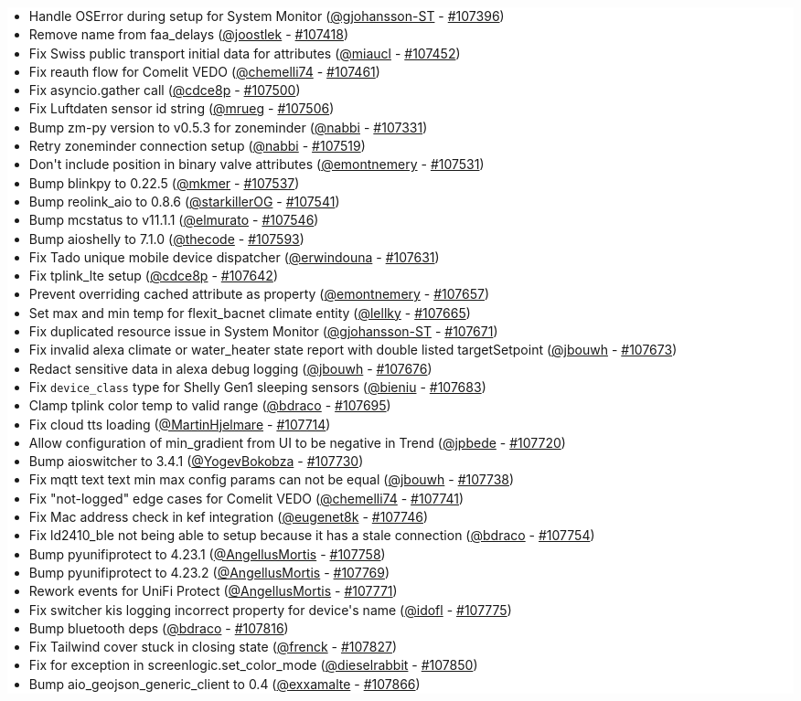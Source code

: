- Handle OSError during setup for System Monitor ([@gjohansson-ST] - [#107396])
- Remove name from faa_delays ([@joostlek] - [#107418])
- Fix Swiss public transport initial data for attributes ([@miaucl] - [#107452])
- Fix reauth flow for Comelit VEDO ([@chemelli74] - [#107461])
- Fix asyncio.gather call ([@cdce8p] - [#107500])
- Fix Luftdaten sensor id string ([@mrueg] - [#107506])
- Bump zm-py version to v0.5.3 for zoneminder ([@nabbi] - [#107331])
- Retry zoneminder connection setup ([@nabbi] - [#107519])
- Don't include position in binary valve attributes ([@emontnemery] - [#107531])
- Bump blinkpy to 0.22.5 ([@mkmer] - [#107537])
- Bump reolink_aio to 0.8.6 ([@starkillerOG] - [#107541])
- Bump mcstatus to v11.1.1 ([@elmurato] - [#107546])
- Bump aioshelly to 7.1.0 ([@thecode] - [#107593])
- Fix Tado unique mobile device dispatcher ([@erwindouna] - [#107631])
- Fix tplink_lte setup ([@cdce8p] - [#107642])
- Prevent overriding cached attribute as property ([@emontnemery] - [#107657])
- Set max and min temp for flexit_bacnet climate entity ([@lellky] - [#107665])
- Fix duplicated resource issue in System Monitor ([@gjohansson-ST] - [#107671])
- Fix invalid alexa climate or water_heater state report with double listed targetSetpoint ([@jbouwh] - [#107673])
- Redact sensitive data in alexa debug logging ([@jbouwh] - [#107676])
- Fix `device_class` type for Shelly Gen1 sleeping sensors ([@bieniu] - [#107683])
- Clamp tplink color temp to valid range ([@bdraco] - [#107695])
- Fix cloud tts loading ([@MartinHjelmare] - [#107714])
- Allow configuration of min_gradient from UI to be negative in Trend ([@jpbede] - [#107720])
- Bump aioswitcher to 3.4.1 ([@YogevBokobza] - [#107730])
- Fix mqtt text text min max config params can not be equal ([@jbouwh] - [#107738])
- Fix "not-logged" edge cases for Comelit VEDO ([@chemelli74] - [#107741])
- Fix Mac address check in kef integration ([@eugenet8k] - [#107746])
- Fix ld2410_ble not being able to setup because it has a stale connection ([@bdraco] - [#107754])
- Bump pyunifiprotect to 4.23.1 ([@AngellusMortis] - [#107758])
- Bump pyunifiprotect to 4.23.2 ([@AngellusMortis] - [#107769])
- Rework events for UniFi Protect ([@AngellusMortis] - [#107771])
- Fix switcher kis logging incorrect property for device's name ([@idofl] - [#107775])
- Bump bluetooth deps ([@bdraco] - [#107816])
- Fix Tailwind cover stuck in closing state ([@frenck] - [#107827])
- Fix for exception in screenlogic.set_color_mode ([@dieselrabbit] - [#107850])
- Bump aio_geojson_generic_client to 0.4 ([@exxamalte] - [#107866])

[#106343]: https://github.com/home-assistant/core/pull/106343
[#106730]: https://github.com/home-assistant/core/pull/106730
[#106848]: https://github.com/home-assistant/core/pull/106848
[#106970]: https://github.com/home-assistant/core/pull/106970
[#107087]: https://github.com/home-assistant/core/pull/107087
[#107239]: https://github.com/home-assistant/core/pull/107239
[#107268]: https://github.com/home-assistant/core/pull/107268
[#107331]: https://github.com/home-assistant/core/pull/107331
[#107365]: https://github.com/home-assistant/core/pull/107365
[#107366]: https://github.com/home-assistant/core/pull/107366
[#107386]: https://github.com/home-assistant/core/pull/107386
[#107388]: https://github.com/home-assistant/core/pull/107388
[#107392]: https://github.com/home-assistant/core/pull/107392
[#107396]: https://github.com/home-assistant/core/pull/107396
[#107418]: https://github.com/home-assistant/core/pull/107418
[#107452]: https://github.com/home-assistant/core/pull/107452
[#107461]: https://github.com/home-assistant/core/pull/107461
[#107500]: https://github.com/home-assistant/core/pull/107500
[#107506]: https://github.com/home-assistant/core/pull/107506
[#107519]: https://github.com/home-assistant/core/pull/107519
[#107531]: https://github.com/home-assistant/core/pull/107531
[#107537]: https://github.com/home-assistant/core/pull/107537
[#107541]: https://github.com/home-assistant/core/pull/107541
[#107546]: https://github.com/home-assistant/core/pull/107546
[#107593]: https://github.com/home-assistant/core/pull/107593
[#107631]: https://github.com/home-assistant/core/pull/107631
[#107642]: https://github.com/home-assistant/core/pull/107642
[#107657]: https://github.com/home-assistant/core/pull/107657
[#107665]: https://github.com/home-assistant/core/pull/107665
[#107671]: https://github.com/home-assistant/core/pull/107671
[#107673]: https://github.com/home-assistant/core/pull/107673
[#107676]: https://github.com/home-assistant/core/pull/107676
[#107683]: https://github.com/home-assistant/core/pull/107683
[#107695]: https://github.com/home-assistant/core/pull/107695
[#107714]: https://github.com/home-assistant/core/pull/107714
[#107720]: https://github.com/home-assistant/core/pull/107720
[#107730]: https://github.com/home-assistant/core/pull/107730
[#107738]: https://github.com/home-assistant/core/pull/107738
[#107741]: https://github.com/home-assistant/core/pull/107741
[#107746]: https://github.com/home-assistant/core/pull/107746
[#107754]: https://github.com/home-assistant/core/pull/107754
[#107758]: https://github.com/home-assistant/core/pull/107758
[#107769]: https://github.com/home-assistant/core/pull/107769
[#107771]: https://github.com/home-assistant/core/pull/107771
[#107775]: https://github.com/home-assistant/core/pull/107775
[#107816]: https://github.com/home-assistant/core/pull/107816
[#107827]: https://github.com/home-assistant/core/pull/107827
[#107850]: https://github.com/home-assistant/core/pull/107850
[#107866]: https://github.com/home-assistant/core/pull/107866
[@AngellusMortis]: https://github.com/AngellusMortis
[@BTMorton]: https://github.com/BTMorton
[@MartinHjelmare]: https://github.com/MartinHjelmare
[@YogevBokobza]: https://github.com/YogevBokobza
[@bdr99]: https://github.com/bdr99
[@bdraco]: https://github.com/bdraco
[@bieniu]: https://github.com/bieniu
[@catsmanac]: https://github.com/catsmanac
[@cdce8p]: https://github.com/cdce8p

[#106593]: https://github.com/home-assistant/core/pull/106593
[#106748]: https://github.com/home-assistant/core/pull/106748
[#106815]: https://github.com/home-assistant/core/pull/106815
[#106903]: https://github.com/home-assistant/core/pull/106903
[#106978]: https://github.com/home-assistant/core/pull/106978
[#107000]: https://github.com/home-assistant/core/pull/107000
[#107019]: https://github.com/home-assistant/core/pull/107019
[#107026]: https://github.com/home-assistant/core/pull/107026
[#107060]: https://github.com/home-assistant/core/pull/107060
[#107062]: https://github.com/home-assistant/core/pull/107062
[#107068]: https://github.com/home-assistant/core/pull/107068
[#107074]: https://github.com/home-assistant/core/pull/107074
[#107091]: https://github.com/home-assistant/core/pull/107091
[#107097]: https://github.com/home-assistant/core/pull/107097
[#107114]: https://github.com/home-assistant/core/pull/107114
[#107155]: https://github.com/home-assistant/core/pull/107155
[#107162]: https://github.com/home-assistant/core/pull/107162
[#107177]: https://github.com/home-assistant/core/pull/107177
[#107181]: https://github.com/home-assistant/core/pull/107181
[#107183]: https://github.com/home-assistant/core/pull/107183
[#107187]: https://github.com/home-assistant/core/pull/107187
[#107203]: https://github.com/home-assistant/core/pull/107203
[#107221]: https://github.com/home-assistant/core/pull/107221
[#107224]: https://github.com/home-assistant/core/pull/107224
[#107225]: https://github.com/home-assistant/core/pull/107225
[@Bre77]: https://github.com/Bre77
[@LaStrada]: https://github.com/LaStrada
[@autinerd]: https://github.com/autinerd
[@bramkragten]: https://github.com/bramkragten
[@edenhaus]: https://github.com/edenhaus
[@emericklaw]: https://github.com/emericklaw
[@emontnemery]: https://github.com/emontnemery
[@erwindouna]: https://github.com/erwindouna
[@finder39]: https://github.com/finder39
[@frenck]: https://github.com/frenck
[@joostlek]: https://github.com/joostlek
[@ludeeus]: https://github.com/ludeeus
[@mib1185]: https://github.com/mib1185
[@pfrazer]: https://github.com/pfrazer
[@ppetru]: https://github.com/ppetru
[@raman325]: https://github.com/raman325
[@tronikos]: https://github.com/tronikos
[#103423]: https://github.com/home-assistant/core/pull/103423
[#107291]: https://github.com/home-assistant/core/pull/107291
[#107294]: https://github.com/home-assistant/core/pull/107294
[#107296]: https://github.com/home-assistant/core/pull/107296
[#107311]: https://github.com/home-assistant/core/pull/107311
[@autinerd]: https://github.com/autinerd
[@dmulcahey]: https://github.com/dmulcahey
[@frenck]: https://github.com/frenck
[@joostlek]: https://github.com/joostlek
[@thecode]: https://github.com/thecode
[@timmo001]: https://github.com/timmo001
[@chemelli74]: https://github.com/chemelli74
[@dieselrabbit]: https://github.com/dieselrabbit
[@elmurato]: https://github.com/elmurato
[@emontnemery]: https://github.com/emontnemery
[@erwindouna]: https://github.com/erwindouna
[@eugenet8k]: https://github.com/eugenet8k
[@exxamalte]: https://github.com/exxamalte
[@farmio]: https://github.com/farmio
[@frenck]: https://github.com/frenck
[@gjohansson-ST]: https://github.com/gjohansson-ST
[@idofl]: https://github.com/idofl
[@jbouwh]: https://github.com/jbouwh
[@joostlek]: https://github.com/joostlek
[@jpbede]: https://github.com/jpbede
[@lellky]: https://github.com/lellky
[@miaucl]: https://github.com/miaucl
[@mkmer]: https://github.com/mkmer
[@mrueg]: https://github.com/mrueg
[@nabbi]: https://github.com/nabbi
[@starkillerOG]: https://github.com/starkillerOG
[@thecode]: https://github.com/thecode
[@vexofp]: https://github.com/vexofp
[@zxdavb]: https://github.com/zxdavb
[#106347]: https://github.com/home-assistant/core/pull/106347
[#107719]: https://github.com/home-assistant/core/pull/107719
[#107853]: https://github.com/home-assistant/core/pull/107853
[#107883]: https://github.com/home-assistant/core/pull/107883
[#107894]: https://github.com/home-assistant/core/pull/107894
[#107929]: https://github.com/home-assistant/core/pull/107929
[#107943]: https://github.com/home-assistant/core/pull/107943
[#107947]: https://github.com/home-assistant/core/pull/107947
[#107950]: https://github.com/home-assistant/core/pull/107950
[#107961]: https://github.com/home-assistant/core/pull/107961
[#107963]: https://github.com/home-assistant/core/pull/107963
[#107966]: https://github.com/home-assistant/core/pull/107966
[#107988]: https://github.com/home-assistant/core/pull/107988
[#108052]: https://github.com/home-assistant/core/pull/108052
[#108058]: https://github.com/home-assistant/core/pull/108058
[#108080]: https://github.com/home-assistant/core/pull/108080
[#108082]: https://github.com/home-assistant/core/pull/108082
[#108102]: https://github.com/home-assistant/core/pull/108102
[#108103]: https://github.com/home-assistant/core/pull/108103
[#108126]: https://github.com/home-assistant/core/pull/108126
[#108130]: https://github.com/home-assistant/core/pull/108130
[#108134]: https://github.com/home-assistant/core/pull/108134
[#108188]: https://github.com/home-assistant/core/pull/108188
[#108224]: https://github.com/home-assistant/core/pull/108224
[#108248]: https://github.com/home-assistant/core/pull/108248
[#108255]: https://github.com/home-assistant/core/pull/108255
[#108265]: https://github.com/home-assistant/core/pull/108265
[#108266]: https://github.com/home-assistant/core/pull/108266
[@Bre77]: https://github.com/Bre77
[@Kane610]: https://github.com/Kane610
[@PaarthShah]: https://github.com/PaarthShah
[@allenporter]: https://github.com/allenporter
[@autinerd]: https://github.com/autinerd
[@bachya]: https://github.com/bachya
[@chemelli74]: https://github.com/chemelli74
[@cnico]: https://github.com/cnico
[@codyc1515]: https://github.com/codyc1515
[@edenhaus]: https://github.com/edenhaus
[@erwindouna]: https://github.com/erwindouna
[@frenck]: https://github.com/frenck
[@gjohansson-ST]: https://github.com/gjohansson-ST
[@joostlek]: https://github.com/joostlek
[@jra3]: https://github.com/jra3
[@marcelveldt]: https://github.com/marcelveldt
[@pedrolamas]: https://github.com/pedrolamas
[@puddly]: https://github.com/puddly
[@starkillerOG]: https://github.com/starkillerOG
[@thecode]: https://github.com/thecode
[#108382]: https://github.com/home-assistant/core/pull/108382
[#108489]: https://github.com/home-assistant/core/pull/108489
[#108509]: https://github.com/home-assistant/core/pull/108509
[@StevenLooman]: https://github.com/StevenLooman
[@emontnemery]: https://github.com/emontnemery
[@frenck]: https://github.com/frenck
[#100573]: https://github.com/home-assistant/core/pull/100573
[#100601]: https://github.com/home-assistant/core/pull/100601
[#101102]: https://github.com/home-assistant/core/pull/101102
[#101201]: https://github.com/home-assistant/core/pull/101201
[#101374]: https://github.com/home-assistant/core/pull/101374
[#101709]: https://github.com/home-assistant/core/pull/101709
[#101748]: https://github.com/home-assistant/core/pull/101748
[#102184]: https://github.com/home-assistant/core/pull/102184
[#102610]: https://github.com/home-assistant/core/pull/102610
[#102928]: https://github.com/home-assistant/core/pull/102928
[#102978]: https://github.com/home-assistant/core/pull/102978
[#103396]: https://github.com/home-assistant/core/pull/103396
[#103498]: https://github.com/home-assistant/core/pull/103498
[#103660]: https://github.com/home-assistant/core/pull/103660
[#103781]: https://github.com/home-assistant/core/pull/103781
[#103795]: https://github.com/home-assistant/core/pull/103795
[#103888]: https://github.com/home-assistant/core/pull/103888
[#103912]: https://github.com/home-assistant/core/pull/103912
[#103916]: https://github.com/home-assistant/core/pull/103916
[#103960]: https://github.com/home-assistant/core/pull/103960
[#104087]: https://github.com/home-assistant/core/pull/104087
[#104142]: https://github.com/home-assistant/core/pull/104142
[#104157]: https://github.com/home-assistant/core/pull/104157
[#104206]: https://github.com/home-assistant/core/pull/104206
[#104238]: https://github.com/home-assistant/core/pull/104238
[#104242]: https://github.com/home-assistant/core/pull/104242
[#104275]: https://github.com/home-assistant/core/pull/104275
[#104291]: https://github.com/home-assistant/core/pull/104291
[#104319]: https://github.com/home-assistant/core/pull/104319
[#104391]: https://github.com/home-assistant/core/pull/104391
[#104503]: https://github.com/home-assistant/core/pull/104503
[#104566]: https://github.com/home-assistant/core/pull/104566
[#104571]: https://github.com/home-assistant/core/pull/104571
[#104577]: https://github.com/home-assistant/core/pull/104577
[#104614]: https://github.com/home-assistant/core/pull/104614
[#104627]: https://github.com/home-assistant/core/pull/104627
[#104661]: https://github.com/home-assistant/core/pull/104661
[#104684]: https://github.com/home-assistant/core/pull/104684
[#104713]: https://github.com/home-assistant/core/pull/104713
[#104716]: https://github.com/home-assistant/core/pull/104716
[#104718]: https://github.com/home-assistant/core/pull/104718
[#104720]: https://github.com/home-assistant/core/pull/104720
[#104730]: https://github.com/home-assistant/core/pull/104730
[#104733]: https://github.com/home-assistant/core/pull/104733
[#104739]: https://github.com/home-assistant/core/pull/104739
[#104746]: https://github.com/home-assistant/core/pull/104746
[#104748]: https://github.com/home-assistant/core/pull/104748
[#104749]: https://github.com/home-assistant/core/pull/104749
[#104753]: https://github.com/home-assistant/core/pull/104753
[#104769]: https://github.com/home-assistant/core/pull/104769
[#104793]: https://github.com/home-assistant/core/pull/104793
[#104807]: https://github.com/home-assistant/core/pull/104807
[#104809]: https://github.com/home-assistant/core/pull/104809
[#104821]: https://github.com/home-assistant/core/pull/104821
[#104822]: https://github.com/home-assistant/core/pull/104822
[#104823]: https://github.com/home-assistant/core/pull/104823
[#104824]: https://github.com/home-assistant/core/pull/104824
[#104825]: https://github.com/home-assistant/core/pull/104825
[#104826]: https://github.com/home-assistant/core/pull/104826
[#104828]: https://github.com/home-assistant/core/pull/104828
[#104831]: https://github.com/home-assistant/core/pull/104831
[#104832]: https://github.com/home-assistant/core/pull/104832
[#104839]: https://github.com/home-assistant/core/pull/104839
[#104840]: https://github.com/home-assistant/core/pull/104840
[#104842]: https://github.com/home-assistant/core/pull/104842
[#104849]: https://github.com/home-assistant/core/pull/104849
[#104854]: https://github.com/home-assistant/core/pull/104854
[#104864]: https://github.com/home-assistant/core/pull/104864
[#104866]: https://github.com/home-assistant/core/pull/104866
[#104874]: https://github.com/home-assistant/core/pull/104874
[#104875]: https://github.com/home-assistant/core/pull/104875
[#104877]: https://github.com/home-assistant/core/pull/104877
[#104878]: https://github.com/home-assistant/core/pull/104878
[#104881]: https://github.com/home-assistant/core/pull/104881
[#104882]: https://github.com/home-assistant/core/pull/104882
[#104889]: https://github.com/home-assistant/core/pull/104889
[#104892]: https://github.com/home-assistant/core/pull/104892
[#104906]: https://github.com/home-assistant/core/pull/104906
[#104909]: https://github.com/home-assistant/core/pull/104909
[#104918]: https://github.com/home-assistant/core/pull/104918
[#104919]: https://github.com/home-assistant/core/pull/104919
[#104925]: https://github.com/home-assistant/core/pull/104925
[#104930]: https://github.com/home-assistant/core/pull/104930
[#104932]: https://github.com/home-assistant/core/pull/104932
[#104935]: https://github.com/home-assistant/core/pull/104935
[#104937]: https://github.com/home-assistant/core/pull/104937
[#104949]: https://github.com/home-assistant/core/pull/104949
[#104957]: https://github.com/home-assistant/core/pull/104957
[#104958]: https://github.com/home-assistant/core/pull/104958
[#104960]: https://github.com/home-assistant/core/pull/104960
[#104962]: https://github.com/home-assistant/core/pull/104962
[#104964]: https://github.com/home-assistant/core/pull/104964
[#104965]: https://github.com/home-assistant/core/pull/104965
[#104969]: https://github.com/home-assistant/core/pull/104969
[#104970]: https://github.com/home-assistant/core/pull/104970
[#104976]: https://github.com/home-assistant/core/pull/104976
[#104977]: https://github.com/home-assistant/core/pull/104977
[#104978]: https://github.com/home-assistant/core/pull/104978
[#104979]: https://github.com/home-assistant/core/pull/104979
[#104985]: https://github.com/home-assistant/core/pull/104985
[#104986]: https://github.com/home-assistant/core/pull/104986
[#104989]: https://github.com/home-assistant/core/pull/104989
[#104997]: https://github.com/home-assistant/core/pull/104997
[#104998]: https://github.com/home-assistant/core/pull/104998
[#105008]: https://github.com/home-assistant/core/pull/105008
[#105010]: https://github.com/home-assistant/core/pull/105010
[#105012]: https://github.com/home-assistant/core/pull/105012
[#105015]: https://github.com/home-assistant/core/pull/105015
[#105020]: https://github.com/home-assistant/core/pull/105020
[#105021]: https://github.com/home-assistant/core/pull/105021
[#105024]: https://github.com/home-assistant/core/pull/105024
[#105027]: https://github.com/home-assistant/core/pull/105027
[#105029]: https://github.com/home-assistant/core/pull/105029
[#105030]: https://github.com/home-assistant/core/pull/105030
[#105037]: https://github.com/home-assistant/core/pull/105037
[#105039]: https://github.com/home-assistant/core/pull/105039
[#105046]: https://github.com/home-assistant/core/pull/105046
[#105052]: https://github.com/home-assistant/core/pull/105052
[#105062]: https://github.com/home-assistant/core/pull/105062
[#105067]: https://github.com/home-assistant/core/pull/105067
[#105077]: https://github.com/home-assistant/core/pull/105077
[#105078]: https://github.com/home-assistant/core/pull/105078
[#105080]: https://github.com/home-assistant/core/pull/105080
[#105083]: https://github.com/home-assistant/core/pull/105083
[#105094]: https://github.com/home-assistant/core/pull/105094
[#105096]: https://github.com/home-assistant/core/pull/105096
[#105108]: https://github.com/home-assistant/core/pull/105108
[#105109]: https://github.com/home-assistant/core/pull/105109
[#105110]: https://github.com/home-assistant/core/pull/105110
[#105111]: https://github.com/home-assistant/core/pull/105111
[#105114]: https://github.com/home-assistant/core/pull/105114
[#105117]: https://github.com/home-assistant/core/pull/105117
[#105118]: https://github.com/home-assistant/core/pull/105118
[#105119]: https://github.com/home-assistant/core/pull/105119
[#105121]: https://github.com/home-assistant/core/pull/105121
[#105123]: https://github.com/home-assistant/core/pull/105123
[#105125]: https://github.com/home-assistant/core/pull/105125
[#105131]: https://github.com/home-assistant/core/pull/105131
[#105138]: https://github.com/home-assistant/core/pull/105138
[#105141]: https://github.com/home-assistant/core/pull/105141
[#105142]: https://github.com/home-assistant/core/pull/105142
[#105147]: https://github.com/home-assistant/core/pull/105147
[#105149]: https://github.com/home-assistant/core/pull/105149
[#105173]: https://github.com/home-assistant/core/pull/105173
[#105175]: https://github.com/home-assistant/core/pull/105175
[#105193]: https://github.com/home-assistant/core/pull/105193
[#105211]: https://github.com/home-assistant/core/pull/105211
[#105224]: https://github.com/home-assistant/core/pull/105224
[#105228]: https://github.com/home-assistant/core/pull/105228
[#105243]: https://github.com/home-assistant/core/pull/105243
[#105261]: https://github.com/home-assistant/core/pull/105261
[#105274]: https://github.com/home-assistant/core/pull/105274
[#105275]: https://github.com/home-assistant/core/pull/105275
[#105280]: https://github.com/home-assistant/core/pull/105280
[#105282]: https://github.com/home-assistant/core/pull/105282
[#105286]: https://github.com/home-assistant/core/pull/105286
[#105287]: https://github.com/home-assistant/core/pull/105287
[#105295]: https://github.com/home-assistant/core/pull/105295
[#105298]: https://github.com/home-assistant/core/pull/105298
[#105301]: https://github.com/home-assistant/core/pull/105301
[#105302]: https://github.com/home-assistant/core/pull/105302
[#105320]: https://github.com/home-assistant/core/pull/105320
[#105333]: https://github.com/home-assistant/core/pull/105333
[#105340]: https://github.com/home-assistant/core/pull/105340
[#105341]: https://github.com/home-assistant/core/pull/105341
[#105343]: https://github.com/home-assistant/core/pull/105343
[#105348]: https://github.com/home-assistant/core/pull/105348
[#105353]: https://github.com/home-assistant/core/pull/105353
[#105354]: https://github.com/home-assistant/core/pull/105354
[#105358]: https://github.com/home-assistant/core/pull/105358
[#105362]: https://github.com/home-assistant/core/pull/105362
[#105376]: https://github.com/home-assistant/core/pull/105376
[#105377]: https://github.com/home-assistant/core/pull/105377
[#105379]: https://github.com/home-assistant/core/pull/105379
[#105384]: https://github.com/home-assistant/core/pull/105384
[#105403]: https://github.com/home-assistant/core/pull/105403
[#105407]: https://github.com/home-assistant/core/pull/105407
[#105408]: https://github.com/home-assistant/core/pull/105408
[#105409]: https://github.com/home-assistant/core/pull/105409
[#105410]: https://github.com/home-assistant/core/pull/105410
[#105411]: https://github.com/home-assistant/core/pull/105411
[#105413]: https://github.com/home-assistant/core/pull/105413
[#105414]: https://github.com/home-assistant/core/pull/105414
[#105418]: https://github.com/home-assistant/core/pull/105418
[#105419]: https://github.com/home-assistant/core/pull/105419
[#105420]: https://github.com/home-assistant/core/pull/105420
[#105421]: https://github.com/home-assistant/core/pull/105421
[#105422]: https://github.com/home-assistant/core/pull/105422
[#105423]: https://github.com/home-assistant/core/pull/105423
[#105428]: https://github.com/home-assistant/core/pull/105428
[#105430]: https://github.com/home-assistant/core/pull/105430
[#105454]: https://github.com/home-assistant/core/pull/105454
[#105472]: https://github.com/home-assistant/core/pull/105472
[#105479]: https://github.com/home-assistant/core/pull/105479
[#105482]: https://github.com/home-assistant/core/pull/105482
[#105486]: https://github.com/home-assistant/core/pull/105486
[#105487]: https://github.com/home-assistant/core/pull/105487
[#105490]: https://github.com/home-assistant/core/pull/105490
[#105494]: https://github.com/home-assistant/core/pull/105494
[#105502]: https://github.com/home-assistant/core/pull/105502
[#105510]: https://github.com/home-assistant/core/pull/105510
[#105512]: https://github.com/home-assistant/core/pull/105512
[#105518]: https://github.com/home-assistant/core/pull/105518
[#105520]: https://github.com/home-assistant/core/pull/105520
[#105521]: https://github.com/home-assistant/core/pull/105521
[#105522]: https://github.com/home-assistant/core/pull/105522
[#105523]: https://github.com/home-assistant/core/pull/105523
[#105526]: https://github.com/home-assistant/core/pull/105526
[#105528]: https://github.com/home-assistant/core/pull/105528
[#105529]: https://github.com/home-assistant/core/pull/105529
[#105531]: https://github.com/home-assistant/core/pull/105531
[#105534]: https://github.com/home-assistant/core/pull/105534
[#105536]: https://github.com/home-assistant/core/pull/105536
[#105537]: https://github.com/home-assistant/core/pull/105537
[#105541]: https://github.com/home-assistant/core/pull/105541
[#105546]: https://github.com/home-assistant/core/pull/105546
[#105552]: https://github.com/home-assistant/core/pull/105552
[#105553]: https://github.com/home-assistant/core/pull/105553
[#105554]: https://github.com/home-assistant/core/pull/105554
[#105555]: https://github.com/home-assistant/core/pull/105555
[#105556]: https://github.com/home-assistant/core/pull/105556
[#105558]: https://github.com/home-assistant/core/pull/105558
[#105559]: https://github.com/home-assistant/core/pull/105559
[#105561]: https://github.com/home-assistant/core/pull/105561
[#105562]: https://github.com/home-assistant/core/pull/105562
[#105566]: https://github.com/home-assistant/core/pull/105566
[#105568]: https://github.com/home-assistant/core/pull/105568
[#105570]: https://github.com/home-assistant/core/pull/105570
[#105571]: https://github.com/home-assistant/core/pull/105571
[#105573]: https://github.com/home-assistant/core/pull/105573
[#105574]: https://github.com/home-assistant/core/pull/105574
[#105575]: https://github.com/home-assistant/core/pull/105575
[#105577]: https://github.com/home-assistant/core/pull/105577
[#105584]: https://github.com/home-assistant/core/pull/105584
[#105586]: https://github.com/home-assistant/core/pull/105586
[#105591]: https://github.com/home-assistant/core/pull/105591
[#105592]: https://github.com/home-assistant/core/pull/105592
[#105594]: https://github.com/home-assistant/core/pull/105594
[#105595]: https://github.com/home-assistant/core/pull/105595
[#105596]: https://github.com/home-assistant/core/pull/105596
[#105600]: https://github.com/home-assistant/core/pull/105600
[#105602]: https://github.com/home-assistant/core/pull/105602
[#105603]: https://github.com/home-assistant/core/pull/105603
[#105604]: https://github.com/home-assistant/core/pull/105604
[#105607]: https://github.com/home-assistant/core/pull/105607
[#105609]: https://github.com/home-assistant/core/pull/105609
[#105610]: https://github.com/home-assistant/core/pull/105610
[#105611]: https://github.com/home-assistant/core/pull/105611
[#105613]: https://github.com/home-assistant/core/pull/105613
[#105616]: https://github.com/home-assistant/core/pull/105616
[#105620]: https://github.com/home-assistant/core/pull/105620
[#105624]: https://github.com/home-assistant/core/pull/105624
[#105625]: https://github.com/home-assistant/core/pull/105625
[#105626]: https://github.com/home-assistant/core/pull/105626
[#105627]: https://github.com/home-assistant/core/pull/105627
[#105628]: https://github.com/home-assistant/core/pull/105628
[#105629]: https://github.com/home-assistant/core/pull/105629
[#105630]: https://github.com/home-assistant/core/pull/105630
[#105633]: https://github.com/home-assistant/core/pull/105633
[#105638]: https://github.com/home-assistant/core/pull/105638
[#105640]: https://github.com/home-assistant/core/pull/105640
[#105642]: https://github.com/home-assistant/core/pull/105642
[#105644]: https://github.com/home-assistant/core/pull/105644
[#105645]: https://github.com/home-assistant/core/pull/105645
[#105646]: https://github.com/home-assistant/core/pull/105646
[#105647]: https://github.com/home-assistant/core/pull/105647
[#105648]: https://github.com/home-assistant/core/pull/105648
[#105649]: https://github.com/home-assistant/core/pull/105649
[#105650]: https://github.com/home-assistant/core/pull/105650
[#105652]: https://github.com/home-assistant/core/pull/105652
[#105653]: https://github.com/home-assistant/core/pull/105653
[#105657]: https://github.com/home-assistant/core/pull/105657
[#105665]: https://github.com/home-assistant/core/pull/105665
[#105666]: https://github.com/home-assistant/core/pull/105666
[#105667]: https://github.com/home-assistant/core/pull/105667
[#105669]: https://github.com/home-assistant/core/pull/105669
[#105670]: https://github.com/home-assistant/core/pull/105670
[#105671]: https://github.com/home-assistant/core/pull/105671
[#105672]: https://github.com/home-assistant/core/pull/105672
[#105677]: https://github.com/home-assistant/core/pull/105677
[#105678]: https://github.com/home-assistant/core/pull/105678
[#105685]: https://github.com/home-assistant/core/pull/105685
[#105687]: https://github.com/home-assistant/core/pull/105687
[#105692]: https://github.com/home-assistant/core/pull/105692
[#105696]: https://github.com/home-assistant/core/pull/105696
[#105701]: https://github.com/home-assistant/core/pull/105701
[#105709]: https://github.com/home-assistant/core/pull/105709
[#105713]: https://github.com/home-assistant/core/pull/105713
[#105715]: https://github.com/home-assistant/core/pull/105715
[#105717]: https://github.com/home-assistant/core/pull/105717
[#105718]: https://github.com/home-assistant/core/pull/105718
[#105721]: https://github.com/home-assistant/core/pull/105721
[#105722]: https://github.com/home-assistant/core/pull/105722
[#105723]: https://github.com/home-assistant/core/pull/105723
[#105724]: https://github.com/home-assistant/core/pull/105724
[#105728]: https://github.com/home-assistant/core/pull/105728
[#105736]: https://github.com/home-assistant/core/pull/105736
[#105739]: https://github.com/home-assistant/core/pull/105739
[#105741]: https://github.com/home-assistant/core/pull/105741
[#105742]: https://github.com/home-assistant/core/pull/105742
[#105745]: https://github.com/home-assistant/core/pull/105745
[#105746]: https://github.com/home-assistant/core/pull/105746
[#105747]: https://github.com/home-assistant/core/pull/105747
[#105748]: https://github.com/home-assistant/core/pull/105748
[#105752]: https://github.com/home-assistant/core/pull/105752
[#105759]: https://github.com/home-assistant/core/pull/105759
[#105765]: https://github.com/home-assistant/core/pull/105765
[#105766]: https://github.com/home-assistant/core/pull/105766
[#105774]: https://github.com/home-assistant/core/pull/105774
[#105781]: https://github.com/home-assistant/core/pull/105781
[#105783]: https://github.com/home-assistant/core/pull/105783
[#105791]: https://github.com/home-assistant/core/pull/105791
[#105800]: https://github.com/home-assistant/core/pull/105800
[#105813]: https://github.com/home-assistant/core/pull/105813
[#105814]: https://github.com/home-assistant/core/pull/105814
[#105820]: https://github.com/home-assistant/core/pull/105820
[#105821]: https://github.com/home-assistant/core/pull/105821
[#105823]: https://github.com/home-assistant/core/pull/105823
[#105824]: https://github.com/home-assistant/core/pull/105824
[#105834]: https://github.com/home-assistant/core/pull/105834
[#105838]: https://github.com/home-assistant/core/pull/105838
[#105841]: https://github.com/home-assistant/core/pull/105841
[#105847]: https://github.com/home-assistant/core/pull/105847
[#105848]: https://github.com/home-assistant/core/pull/105848
[#105849]: https://github.com/home-assistant/core/pull/105849
[#105855]: https://github.com/home-assistant/core/pull/105855
[#105856]: https://github.com/home-assistant/core/pull/105856
[#105857]: https://github.com/home-assistant/core/pull/105857
[#105863]: https://github.com/home-assistant/core/pull/105863
[#105866]: https://github.com/home-assistant/core/pull/105866
[#105867]: https://github.com/home-assistant/core/pull/105867
[#105868]: https://github.com/home-assistant/core/pull/105868
[#105874]: https://github.com/home-assistant/core/pull/105874
[#105876]: https://github.com/home-assistant/core/pull/105876
[#105878]: https://github.com/home-assistant/core/pull/105878
[#105880]: https://github.com/home-assistant/core/pull/105880
[#105881]: https://github.com/home-assistant/core/pull/105881
[#105884]: https://github.com/home-assistant/core/pull/105884
[#105885]: https://github.com/home-assistant/core/pull/105885
[#105892]: https://github.com/home-assistant/core/pull/105892
[#105894]: https://github.com/home-assistant/core/pull/105894
[#105908]: https://github.com/home-assistant/core/pull/105908
[#105909]: https://github.com/home-assistant/core/pull/105909
[#105911]: https://github.com/home-assistant/core/pull/105911
[#105912]: https://github.com/home-assistant/core/pull/105912
[#105914]: https://github.com/home-assistant/core/pull/105914
[#105915]: https://github.com/home-assistant/core/pull/105915
[#105916]: https://github.com/home-assistant/core/pull/105916
[#105919]: https://github.com/home-assistant/core/pull/105919
[#105921]: https://github.com/home-assistant/core/pull/105921
[#105922]: https://github.com/home-assistant/core/pull/105922
[#105923]: https://github.com/home-assistant/core/pull/105923
[#105924]: https://github.com/home-assistant/core/pull/105924
[#105926]: https://github.com/home-assistant/core/pull/105926
[#105931]: https://github.com/home-assistant/core/pull/105931
[#105937]: https://github.com/home-assistant/core/pull/105937